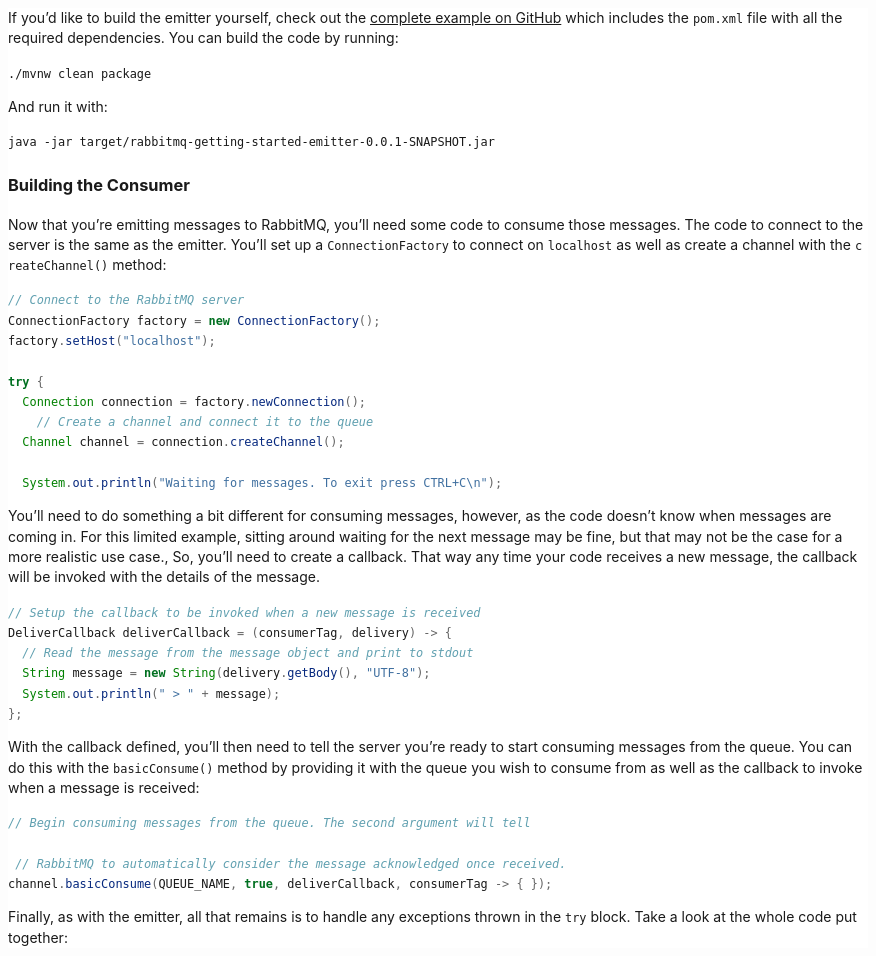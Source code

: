 If you’d like to build the emitter yourself, check out the [complete example on GitHub](https://github.com/BrianMMcClain/rabbitmq-getting-started/tree/master/java/emitter) which includes the `pom.xml` file with all the required dependencies. You can build the code by running:

`./mvnw clean package`

And run it with:

`java -jar target/rabbitmq-getting-started-emitter-0.0.1-SNAPSHOT.jar`

### Building the Consumer

Now that you’re emitting messages to RabbitMQ, you’ll need some code to consume those messages. The code to connect to the server is the same as the emitter. You’ll set up a `ConnectionFactory` to connect on `localhost` as well as create a channel with the `createChannel()` method:

```java
// Connect to the RabbitMQ server
ConnectionFactory factory = new ConnectionFactory();
factory.setHost("localhost");

try {
  Connection connection = factory.newConnection();
	// Create a channel and connect it to the queue
  Channel channel = connection.createChannel();

  System.out.println("Waiting for messages. To exit press CTRL+C\n");
```

You’ll need to do something a bit different for consuming messages, however, as the code doesn’t know when messages are coming in. For this limited example, sitting around waiting for the next message may be fine, but that may not be the case for a more realistic use case., So, you’ll need to create a callback. That way any time your code receives a new message, the callback will be invoked with the details of the message.

```java
// Setup the callback to be invoked when a new message is received
DeliverCallback deliverCallback = (consumerTag, delivery) -> {
  // Read the message from the message object and print to stdout
  String message = new String(delivery.getBody(), "UTF-8");
  System.out.println(" > " + message);
};
```

With the callback defined, you’ll then need to tell the server you’re ready to start consuming messages from the queue. You can do this with the `basicConsume()` method by providing it with the queue you wish to consume from as well as the callback to invoke when a message is received:

```java
// Begin consuming messages from the queue. The second argument will tell

 // RabbitMQ to automatically consider the message acknowledged once received.
channel.basicConsume(QUEUE_NAME, true, deliverCallback, consumerTag -> { });
```

Finally, as with the emitter, all that remains is to handle any exceptions thrown in the `try` block. Take a look at the whole code put together:
